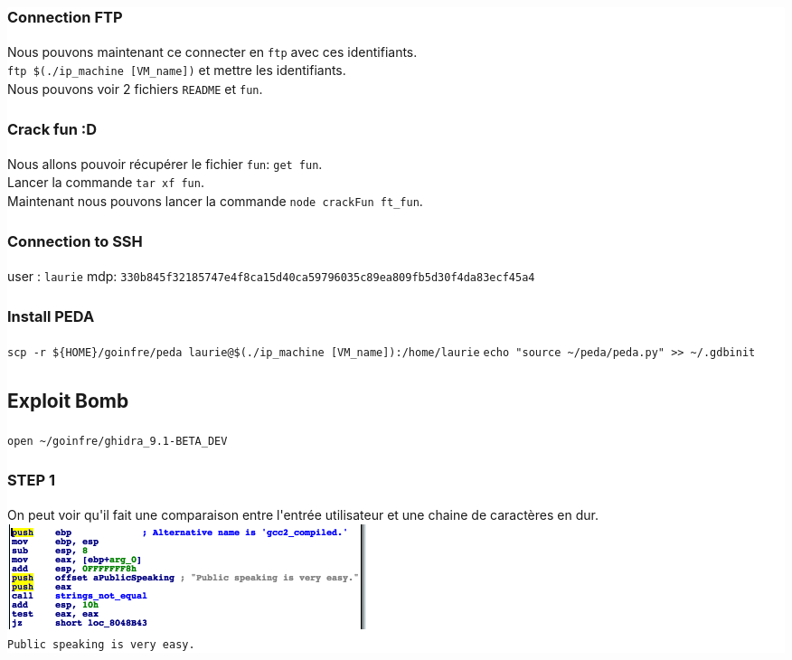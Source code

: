### Connection FTP

Nous pouvons maintenant ce connecter en `ftp` avec ces identifiants.<br>
`ftp $(./ip_machine [VM_name])` et mettre les identifiants.<br>
Nous pouvons voir 2 fichiers `README` et `fun`.

### Crack fun :D

Nous allons pouvoir récupérer le fichier `fun`: `get fun`.<br>
Lancer la commande `tar xf fun`.<br>
Maintenant nous pouvons lancer la commande `node crackFun ft_fun`.

### Connection to SSH 

user : `laurie`
mdp: `330b845f32185747e4f8ca15d40ca59796035c89ea809fb5d30f4da83ecf45a4`

### Install PEDA

`scp -r ${HOME}/goinfre/peda laurie@$(./ip_machine [VM_name]):/home/laurie`
`echo "source ~/peda/peda.py" >> ~/.gdbinit`

## Exploit Bomb

`open ~/goinfre/ghidra_9.1-BETA_DEV`

### STEP 1
On peut voir qu'il fait une comparaison entre l'entrée utilisateur et une chaine de caractères en dur.
![Phase 1](./ress/phase_1.png)<br>
`Public speaking is very easy.`<br>
